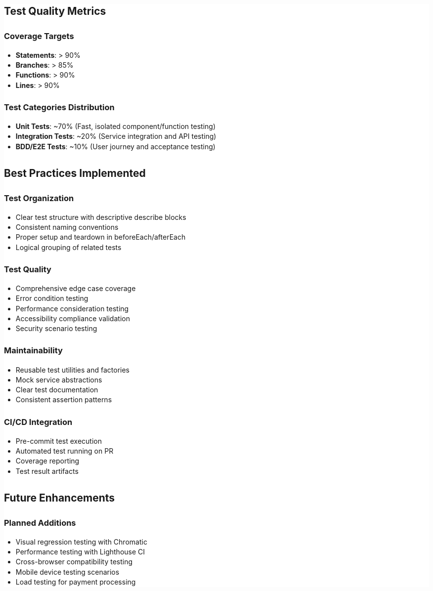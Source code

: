 ## Test Quality Metrics

### Coverage Targets
- **Statements**: > 90%
- **Branches**: > 85%
- **Functions**: > 90%
- **Lines**: > 90%

### Test Categories Distribution
- **Unit Tests**: ~70% (Fast, isolated component/function testing)
- **Integration Tests**: ~20% (Service integration and API testing)
- **BDD/E2E Tests**: ~10% (User journey and acceptance testing)

## Best Practices Implemented

### Test Organization
- Clear test structure with descriptive describe blocks
- Consistent naming conventions
- Proper setup and teardown in beforeEach/afterEach
- Logical grouping of related tests

### Test Quality
- Comprehensive edge case coverage
- Error condition testing
- Performance consideration testing
- Accessibility compliance validation
- Security scenario testing

### Maintainability
- Reusable test utilities and factories
- Mock service abstractions
- Clear test documentation
- Consistent assertion patterns

### CI/CD Integration
- Pre-commit test execution
- Automated test running on PR
- Coverage reporting
- Test result artifacts

## Future Enhancements

### Planned Additions
- Visual regression testing with Chromatic
- Performance testing with Lighthouse CI
- Cross-browser compatibility testing
- Mobile device testing scenarios
- Load testing for payment processing
